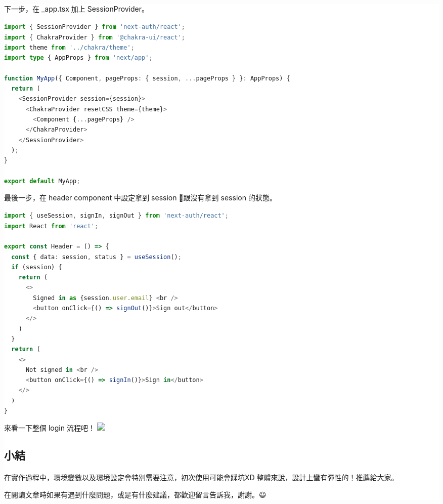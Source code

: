 下一步，在 _app.tsx 加上 SessionProvider。
```ts
import { SessionProvider } from 'next-auth/react';
import { ChakraProvider } from '@chakra-ui/react';
import theme from '../chakra/theme';
import type { AppProps } from 'next/app';

function MyApp({ Component, pageProps: { session, ...pageProps } }: AppProps) {
  return (
    <SessionProvider session={session}>
      <ChakraProvider resetCSS theme={theme}>
        <Component {...pageProps} />
      </ChakraProvider>
    </SessionProvider>
  );
}

export default MyApp;
```

最後一步，在 header component 中設定拿到 session 跟沒有拿到 session 的狀態。
```ts
import { useSession, signIn, signOut } from 'next-auth/react';
import React from 'react';

export const Header = () => {
  const { data: session, status } = useSession();
  if (session) {
    return (
      <>
        Signed in as {session.user.email} <br />
        <button onClick={() => signOut()}>Sign out</button>
      </>
    )
  }
  return (
    <>
      Not signed in <br />
      <button onClick={() => signIn()}>Sign in</button>
    </>
  )
}
```
來看一下整個 login 流程吧！
![](</img/posts/ruofan/next-login.gif>)

## 小結
在實作過程中，環境變數以及環境設定會特別需要注意，初次使用可能會踩坑XD
整體來說，設計上蠻有彈性的！推薦給大家。

在閱讀文章時如果有遇到什麼問題，或是有什麼建議，都歡迎留言告訴我，謝謝。😃
